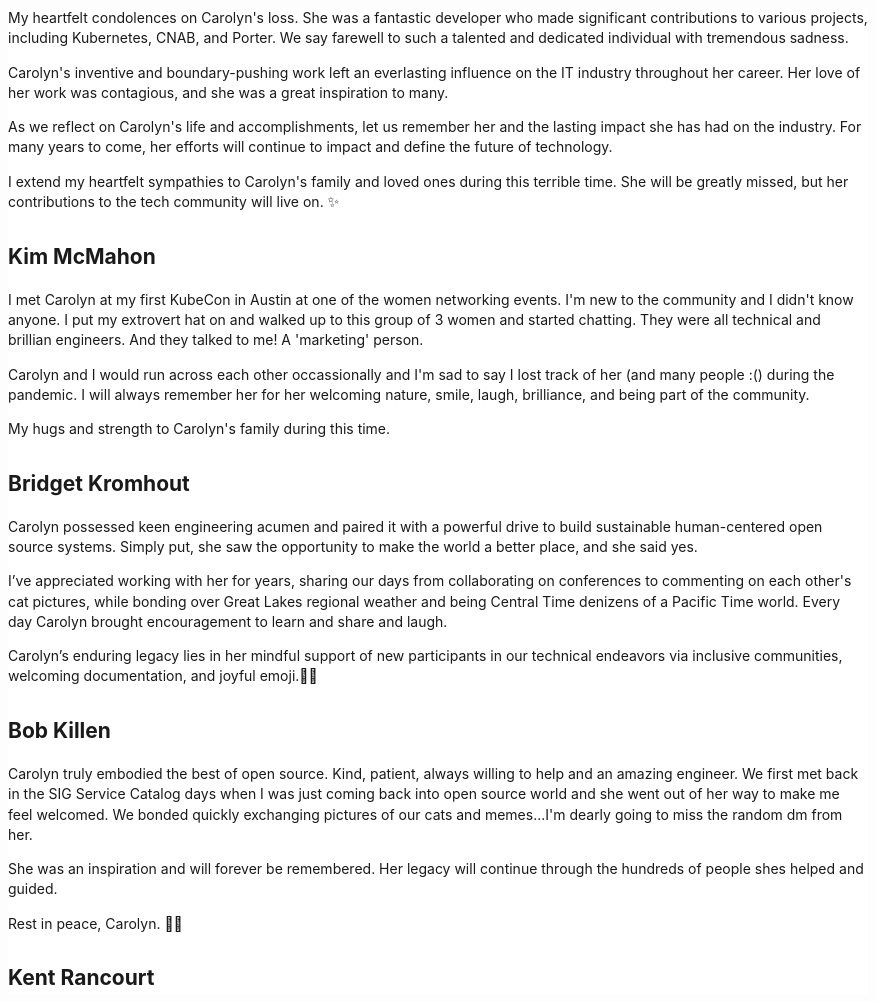 My heartfelt condolences on Carolyn's loss. She was a fantastic developer who made significant contributions to various projects, including Kubernetes, CNAB, and Porter. We say farewell to such a talented and dedicated individual with tremendous sadness.

Carolyn's inventive and boundary-pushing work left an everlasting influence on the IT industry throughout her career. Her love of her work was contagious, and she was a great inspiration to many.

As we reflect on Carolyn's life and accomplishments, let us remember her and the lasting impact she has had on the industry. For many years to come, her efforts will continue to impact and define the future of technology.

I extend my heartfelt sympathies to Carolyn's family and loved ones during this terrible time. She will be greatly missed, but her contributions to the tech community will live on. ✨

## Kim McMahon

I met Carolyn at my first KubeCon in Austin at one of the women networking events. I'm new to the community and I didn't know anyone. I put my extrovert hat on and walked up to this group of 3 women and started chatting. They were all technical and brillian engineers. And they talked to me! A 'marketing' person. 

Carolyn and I would run across each other occassionally and I'm sad to say I lost track of her (and many people :() during the pandemic. I will always remember her for her welcoming nature, smile, laugh, brilliance, and being part of the community.

My hugs and strength to Carolyn's family during this time. 

## Bridget Kromhout

Carolyn possessed keen engineering acumen and paired it with a powerful drive to build sustainable human-centered open source systems. Simply put, she saw the opportunity to make the world a better place, and she said yes.

I’ve appreciated working with her for years, sharing our days from collaborating on conferences to commenting on each other's cat pictures, while bonding over Great Lakes regional weather and being Central Time denizens of a Pacific Time world. Every day Carolyn brought encouragement to learn and share and laugh.

Carolyn’s enduring legacy lies in her mindful support of new participants in our technical endeavors via inclusive communities, welcoming documentation, and joyful emoji.🌈✨

## Bob Killen

Carolyn truly embodied the best of open source. Kind, patient, always willing to help and an amazing engineer. We first met back in the SIG Service Catalog days when I was just coming back into open source world and she went out of her way to make me feel welcomed. We bonded quickly exchanging pictures of our cats and memes...I'm dearly going to miss the random dm from her.

She was an inspiration and will forever be remembered. Her legacy will continue through the hundreds of people shes helped and guided.

Rest in peace, Carolyn. 🦄🌈

## Kent Rancourt

